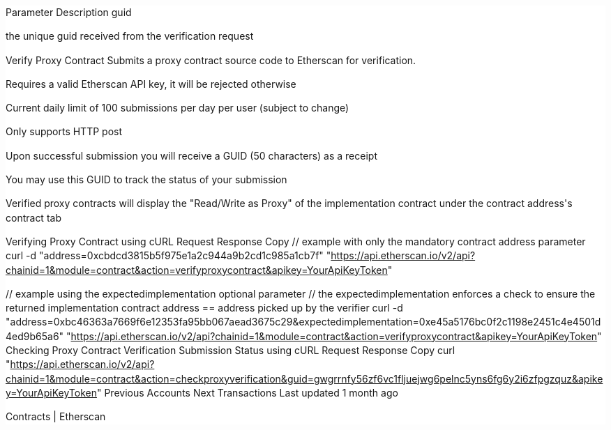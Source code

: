 Parameter
Description
guid

the unique guid received from the verification request

Verify Proxy Contract
Submits a proxy contract source code to Etherscan for verification.

Requires a valid Etherscan API key, it will be rejected otherwise

Current daily limit of 100 submissions per day per user (subject to change)

Only supports HTTP post

Upon successful submission you will receive a GUID (50 characters) as a receipt

You may use this GUID to track the status of your submission

Verified proxy contracts will display the "Read/Write as Proxy" of the implementation contract under the contract address's contract tab

Verifying Proxy Contract using cURL
Request
Response
Copy
// example with only the mandatory contract address parameter
curl -d "address=0xcbdcd3815b5f975e1a2c944a9b2cd1c985a1cb7f" "https://api.etherscan.io/v2/api?chainid=1&module=contract&action=verifyproxycontract&apikey=YourApiKeyToken"

// example using the expectedimplementation optional parameter
// the expectedimplementation enforces a check to ensure the returned implementation contract address == address picked up by the verifier
curl -d "address=0xbc46363a7669f6e12353fa95bb067aead3675c29&expectedimplementation=0xe45a5176bc0f2c1198e2451c4e4501d4ed9b65a6" "https://api.etherscan.io/v2/api?chainid=1&module=contract&action=verifyproxycontract&apikey=YourApiKeyToken"
Checking Proxy Contract Verification Submission Status using cURL
Request
Response
Copy
curl "https://api.etherscan.io/v2/api?chainid=1&module=contract&action=checkproxyverification&guid=gwgrrnfy56zf6vc1fljuejwg6pelnc5yns6fg6y2i6zfpgzquz&apikey=YourApiKeyToken"
Previous
Accounts
Next
Transactions
Last updated 1 month ago

Contracts | Etherscan